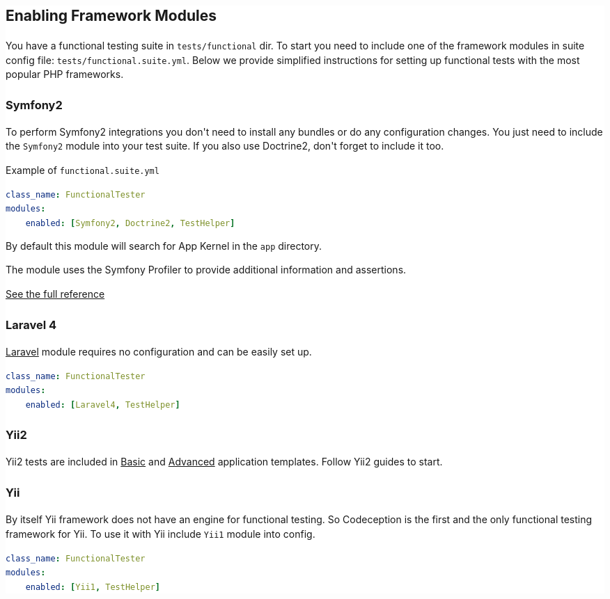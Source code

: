 ## Enabling Framework Modules

You have a functional testing suite in `tests/functional` dir.
To start you need to include one of the framework modules in suite config file: `tests/functional.suite.yml`. Below we provide simplified instructions for setting up functional tests with the most popular PHP frameworks.

### Symfony2

To perform Symfony2 integrations you don't need to install any bundles or do any configuration changes.
You just need to include the `Symfony2` module into your test suite. If you also use Doctrine2, don't forget to include it too.

Example of `functional.suite.yml`

```yaml
class_name: FunctionalTester
modules:
    enabled: [Symfony2, Doctrine2, TestHelper] 
```

By default this module will search for App Kernel in the `app` directory.

The module uses the Symfony Profiler to provide additional information and assertions.

[See the full reference](http://codeception.com/docs/modules/Symfony2)

### Laravel 4

[Laravel](http://codeception.com/docs/modules/Laravel4) module requires no configuration and can be easily set up.

```yaml
class_name: FunctionalTester
modules:
    enabled: [Laravel4, TestHelper]
```


### Yii2

Yii2 tests are included in [Basic](https://github.com/yiisoft/yii2-app-basic) and [Advanced](https://github.com/yiisoft/yii2-app-advanced) application templates. Follow Yii2 guides to start.

### Yii

By itself Yii framework does not have an engine for functional testing.
So Codeception is the first and the only functional testing framework for Yii.
To use it with Yii include `Yii1` module into config.

```yaml
class_name: FunctionalTester
modules:
    enabled: [Yii1, TestHelper]
```
